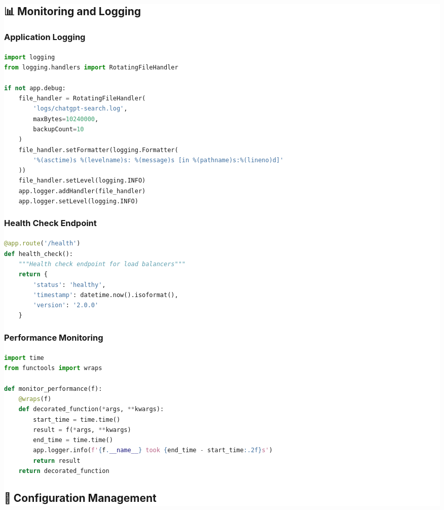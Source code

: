 ## 📊 Monitoring and Logging

### Application Logging
```python
import logging
from logging.handlers import RotatingFileHandler

if not app.debug:
    file_handler = RotatingFileHandler(
        'logs/chatgpt-search.log', 
        maxBytes=10240000, 
        backupCount=10
    )
    file_handler.setFormatter(logging.Formatter(
        '%(asctime)s %(levelname)s: %(message)s [in %(pathname)s:%(lineno)d]'
    ))
    file_handler.setLevel(logging.INFO)
    app.logger.addHandler(file_handler)
    app.logger.setLevel(logging.INFO)
```

### Health Check Endpoint
```python
@app.route('/health')
def health_check():
    """Health check endpoint for load balancers"""
    return {
        'status': 'healthy',
        'timestamp': datetime.now().isoformat(),
        'version': '2.0.0'
    }
```

### Performance Monitoring
```python
import time
from functools import wraps

def monitor_performance(f):
    @wraps(f)
    def decorated_function(*args, **kwargs):
        start_time = time.time()
        result = f(*args, **kwargs)
        end_time = time.time()
        app.logger.info(f'{f.__name__} took {end_time - start_time:.2f}s')
        return result
    return decorated_function
```

## 🔧 Configuration Management
